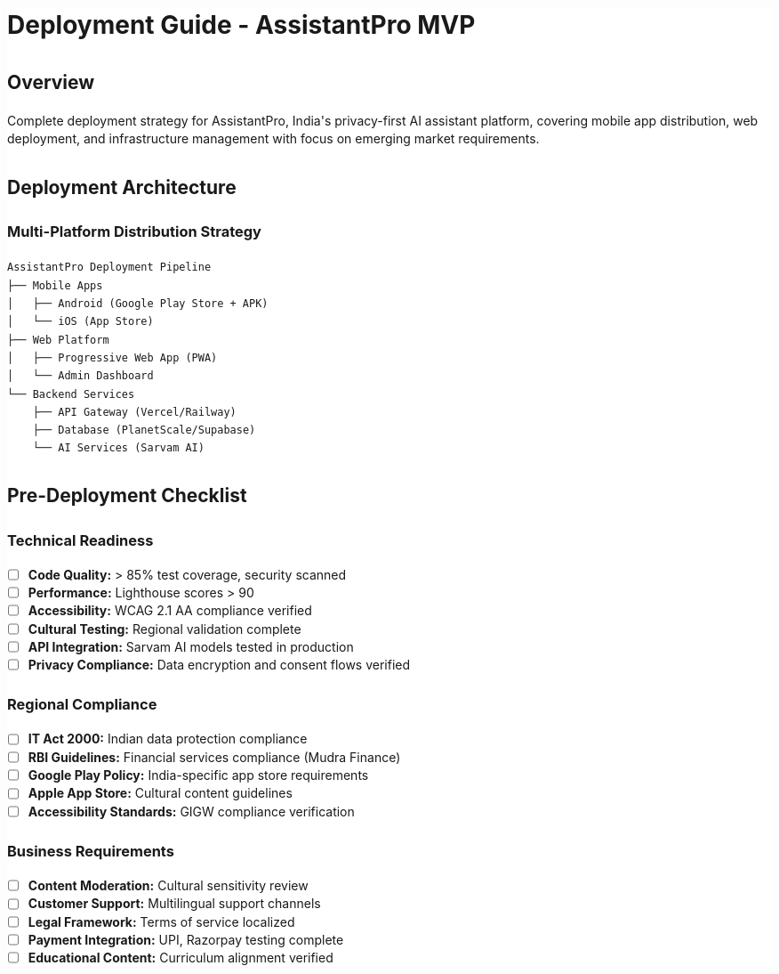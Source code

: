 # Deployment Guide - AssistantPro MVP

## Overview
Complete deployment strategy for AssistantPro, India's privacy-first AI assistant platform, covering mobile app distribution, web deployment, and infrastructure management with focus on emerging market requirements.

## Deployment Architecture

### Multi-Platform Distribution Strategy
```
AssistantPro Deployment Pipeline
├── Mobile Apps
│   ├── Android (Google Play Store + APK)
│   └── iOS (App Store)
├── Web Platform
│   ├── Progressive Web App (PWA)
│   └── Admin Dashboard
└── Backend Services
    ├── API Gateway (Vercel/Railway)
    ├── Database (PlanetScale/Supabase)
    └── AI Services (Sarvam AI)
```

## Pre-Deployment Checklist

### Technical Readiness
- [ ] **Code Quality:** > 85% test coverage, security scanned
- [ ] **Performance:** Lighthouse scores > 90
- [ ] **Accessibility:** WCAG 2.1 AA compliance verified
- [ ] **Cultural Testing:** Regional validation complete
- [ ] **API Integration:** Sarvam AI models tested in production
- [ ] **Privacy Compliance:** Data encryption and consent flows verified

### Regional Compliance
- [ ] **IT Act 2000:** Indian data protection compliance
- [ ] **RBI Guidelines:** Financial services compliance (Mudra Finance)
- [ ] **Google Play Policy:** India-specific app store requirements
- [ ] **Apple App Store:** Cultural content guidelines
- [ ] **Accessibility Standards:** GIGW compliance verification

### Business Requirements
- [ ] **Content Moderation:** Cultural sensitivity review
- [ ] **Customer Support:** Multilingual support channels
- [ ] **Legal Framework:** Terms of service localized
- [ ] **Payment Integration:** UPI, Razorpay testing complete
- [ ] **Educational Content:** Curriculum alignment verified

